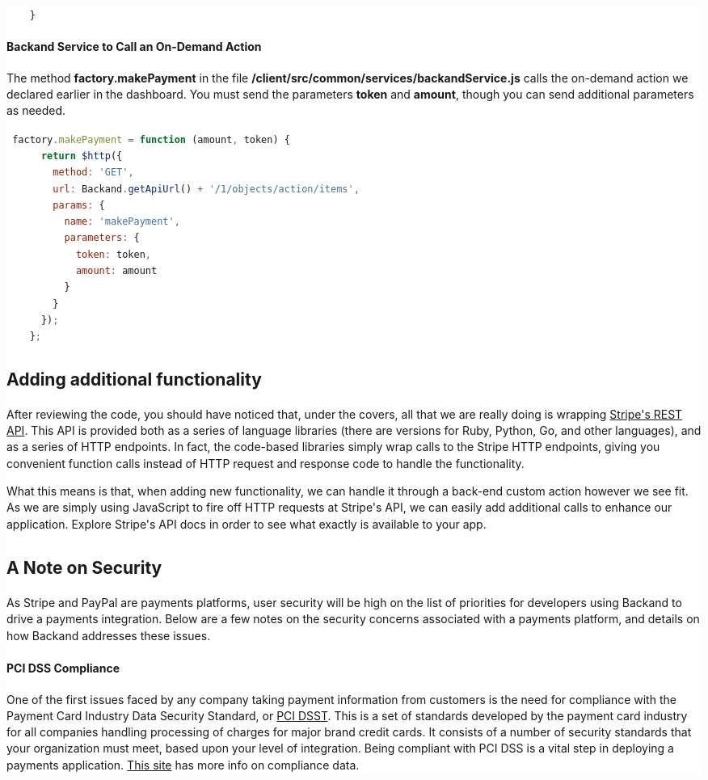 ```javascript
    }
```

#### Backand Service to Call an On-Demand Action

The method **factory.makePayment** in the file **/client/src/common/services/backandService.js** calls the on-demand action we declared earlier in the dashboard. You must send the parameters **token** and **amount**, though you can send additional parameters as needed.

```javascript
 factory.makePayment = function (amount, token) {
      return $http({
        method: 'GET',
        url: Backand.getApiUrl() + '/1/objects/action/items',
        params: {
          name: 'makePayment',
          parameters: {
            token: token,
            amount: amount
          }
        }
      });
    };
```
## Adding additional functionality

After reviewing the code, you should have noticed that, under the covers, all that we are really doing is wrapping [Stripe's REST API](https://stripe.com/docs/api#intro). This API is provided both as a series of language libraries (there are versions for Ruby, Python, Go, and other languages), and as a series of HTTP endpoints. In fact, the code-based libraries simply wrap calls to the Stripe HTTP endpoints, giving you convenient function calls instead of HTTP request and response code to handle the functionality.

What this means is that, when adding new functionality, we can handle it through a back-end custom action however we see fit. As we are simply using JavaScript to fire off HTTP requests at Stripe's API, we can easily add additional calls to enhance our application. Explore Stripe's API docs in order to see what exactly is available to your app.

## A Note on Security

As Stripe and PayPal are payments platforms, user security will be high on the list of priorities for developers using Backand to drive a payments integration. Below are a few notes on the security concerns associated with a payments platform, and details on how Backand addresses these issues.

#### PCI DSS Compliance

One of the first issues faced by any company taking payment information from customers is the need for compliance with the Payment Card Industry Data Security Standard, or [PCI DSST](https://en.wikipedia.org/wiki/Payment_Card_Industry_Data_Security_Standard). This is a set of standards developed by the payment card industry for all companies handling processing of charges for major brand credit cards. It consists of a number of security standards that your organization must meet, based upon your level of integration. Being compliant with PCI DSS is a vital step in deploying a payments application. [This site](http://pcidsscompliance.net/) has more info on compliance data.
